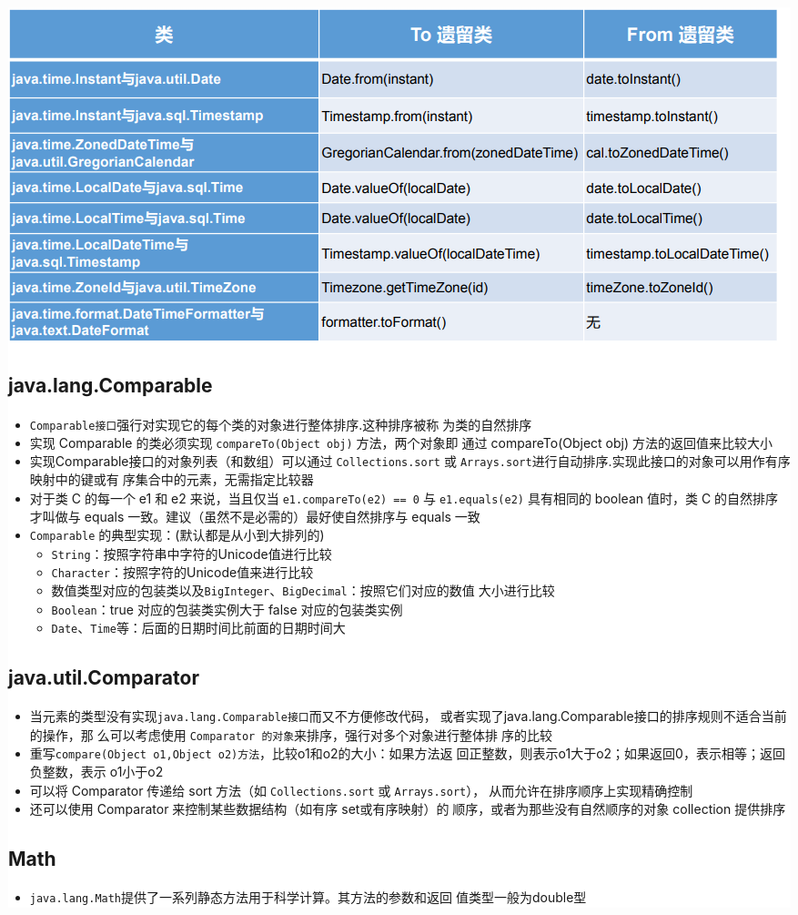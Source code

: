 ![](/img/javaclass/10.png)



## java.lang.Comparable

- `Comparable接口`强行对实现它的每个类的对象进行整体排序.这种排序被称 为类的自然排序
- 实现 Comparable 的类必须实现 `compareTo(Object obj)` 方法，两个对象即 通过 compareTo(Object obj) 方法的返回值来比较大小
- 实现Comparable接口的对象列表（和数组）可以通过 `Collections.sort` 或 `Arrays.sort`进行自动排序.实现此接口的对象可以用作有序映射中的键或有 序集合中的元素，无需指定比较器
- 对于类 C 的每一个 e1 和 e2 来说，当且仅当 `e1.compareTo(e2) == 0` 与 `e1.equals(e2)` 具有相同的 boolean 值时，类 C 的自然排序才叫做与 equals 一致。建议（虽然不是必需的）最好使自然排序与 equals 一致
- `Comparable` 的典型实现：(默认都是从小到大排列的)
  - `String`：按照字符串中字符的Unicode值进行比较
  - `Character`：按照字符的Unicode值来进行比较
  - 数值类型对应的包装类以及`BigInteger`、`BigDecimal`：按照它们对应的数值 大小进行比较
  - `Boolean`：true 对应的包装类实例大于 false 对应的包装类实例
  - `Date`、`Time`等：后面的日期时间比前面的日期时间大



## java.util.Comparator

- 当元素的类型没有实现`java.lang.Comparable接口`而又不方便修改代码， 或者实现了java.lang.Comparable接口的排序规则不适合当前的操作，那 么可以考虑使用 `Comparator 的对象`来排序，强行对多个对象进行整体排 序的比较
- 重写`compare(Object o1,Object o2)方法`，比较o1和o2的大小：如果方法返 回正整数，则表示o1大于o2；如果返回0，表示相等；返回负整数，表示 o1小于o2
- 可以将 Comparator 传递给 sort 方法（如 `Collections.sort` 或 `Arrays.sort`）， 从而允许在排序顺序上实现精确控制
- 还可以使用 Comparator 来控制某些数据结构（如有序 set或有序映射）的 顺序，或者为那些没有自然顺序的对象 collection 提供排序



## Math

- `java.lang.Math`提供了一系列静态方法用于科学计算。其方法的参数和返回 值类型一般为double型
